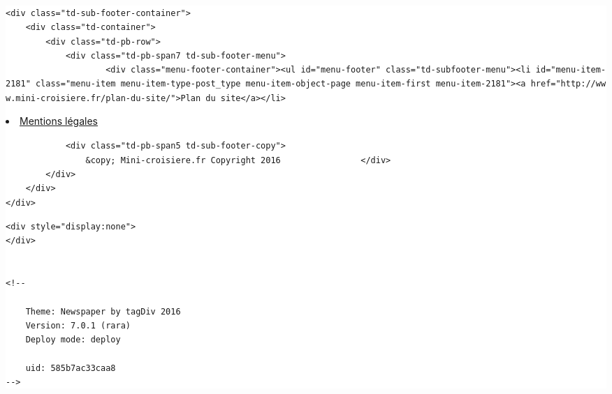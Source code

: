 








    <div class="td-sub-footer-container">
        <div class="td-container">
            <div class="td-pb-row">
                <div class="td-pb-span7 td-sub-footer-menu">
                        <div class="menu-footer-container"><ul id="menu-footer" class="td-subfooter-menu"><li id="menu-item-2181" class="menu-item menu-item-type-post_type menu-item-object-page menu-item-first menu-item-2181"><a href="http://www.mini-croisiere.fr/plan-du-site/">Plan du site</a></li>
<li id="menu-item-2182" class="menu-item menu-item-type-post_type menu-item-object-page menu-item-2182"><a href="http://www.mini-croisiere.fr/mentions-legales/">Mentions légales</a></li>
</ul></div>                </div>

                <div class="td-pb-span5 td-sub-footer-copy">
                    &copy; Mini-croisiere.fr Copyright 2016                </div>
            </div>
        </div>
    </div>
</div>

	<div style="display:none">
	</div>


    <!--

        Theme: Newspaper by tagDiv 2016
        Version: 7.0.1 (rara)
        Deploy mode: deploy
        
        uid: 585b7ac33caa8
    -->

    

<style type="text/css" media="screen">
/* custom css theme panel */
.td-header-top-menu {
    color: #fff;
    font-size: 16px;
    height:30px;
}
.td-page-title {
    font-size: 50px;
    line-height: 55px;
    margin: 7px 0 -52px 0;
}
.td-header-wrap .td-header-top-menu-full, .td-header-wrap .top-header-menu .sub-menu {
    background-color: #2f00ea;
}
.td-banner-wrap-full, .td-header-style-11 .td-logo-wrap-full {
    background-color: #FFFFFF;
}
.td-header-rec-wrap {
    position: relative;
    min-height: 36px;
}
.bread{color:black; font-weight:bold; text-decoration:none}
.crumbs{display:inline}
a.bread{padding:4px 0 4px 0; display:inline-block}
.td-banner-wrap-full, .td-header-style-11 .td-logo-wrap-full {
    background-color: rgba(255, 255, 255, 0.82);
}
.td-page-header h1, .woocommerce-page .page-title {
    color: #0049d4;